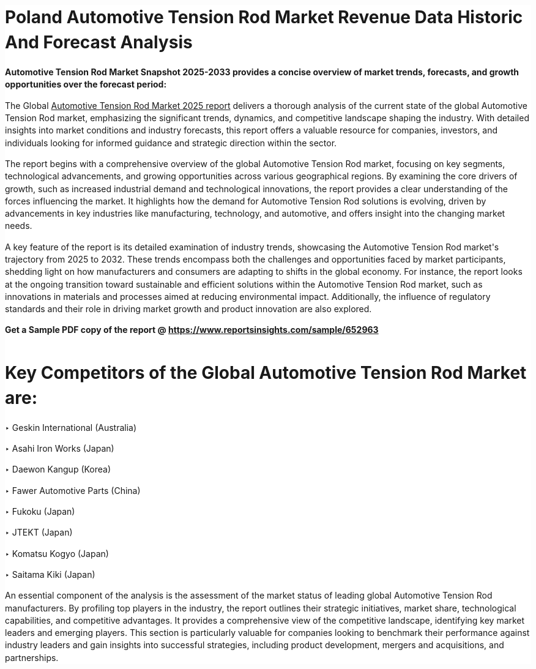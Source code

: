 # Poland Automotive Tension Rod Market Revenue Data Historic And Forecast Analysis

<strong>Automotive Tension Rod Market Snapshot 2025-2033 provides a concise overview of market trends, forecasts, and growth opportunities over the forecast period:</strong>

The Global <a href=https://www.reportsinsights.com/sample/652963>Automotive Tension Rod Market 2025 report</a> delivers a thorough analysis of the current state of the global Automotive Tension Rod market, emphasizing the significant trends, dynamics, and competitive landscape shaping the industry. With detailed insights into market conditions and industry forecasts, this report offers a valuable resource for companies, investors, and individuals looking for informed guidance and strategic direction within the sector.

The report begins with a comprehensive overview of the global Automotive Tension Rod market, focusing on key segments, technological advancements, and growing opportunities across various geographical regions. By examining the core drivers of growth, such as increased industrial demand and technological innovations, the report provides a clear understanding of the forces influencing the market. It highlights how the demand for Automotive Tension Rod solutions is evolving, driven by advancements in key industries like manufacturing, technology, and automotive, and offers insight into the changing market needs.

A key feature of the report is its detailed examination of industry trends, showcasing the Automotive Tension Rod market's trajectory from 2025 to 2032. These trends encompass both the challenges and opportunities faced by market participants, shedding light on how manufacturers and consumers are adapting to shifts in the global economy. For instance, the report looks at the ongoing transition toward sustainable and efficient solutions within the Automotive Tension Rod market, such as innovations in materials and processes aimed at reducing environmental impact. Additionally, the influence of regulatory standards and their role in driving market growth and product innovation are also explored.

<strong>Get a Sample PDF copy of the report @ <a href=https://www.reportsinsights.com/sample/652963>https://www.reportsinsights.com/sample/652963</a></strong>

# <strong>Key Competitors of the Global Automotive Tension Rod Market are:</strong>

‣ Geskin International (Australia)

‣ Asahi Iron Works (Japan)

‣ Daewon Kangup (Korea)

‣ Fawer Automotive Parts (China)

‣ Fukoku (Japan)

‣ JTEKT (Japan)

‣ Komatsu Kogyo (Japan)

‣ Saitama Kiki (Japan)

An essential component of the analysis is the assessment of the market status of leading global Automotive Tension Rod manufacturers. By profiling top players in the industry, the report outlines their strategic initiatives, market share, technological capabilities, and competitive advantages. It provides a comprehensive view of the competitive landscape, identifying key market leaders and emerging players. This section is particularly valuable for companies looking to benchmark their performance against industry leaders and gain insights into successful strategies, including product development, mergers and acquisitions, and partnerships.
